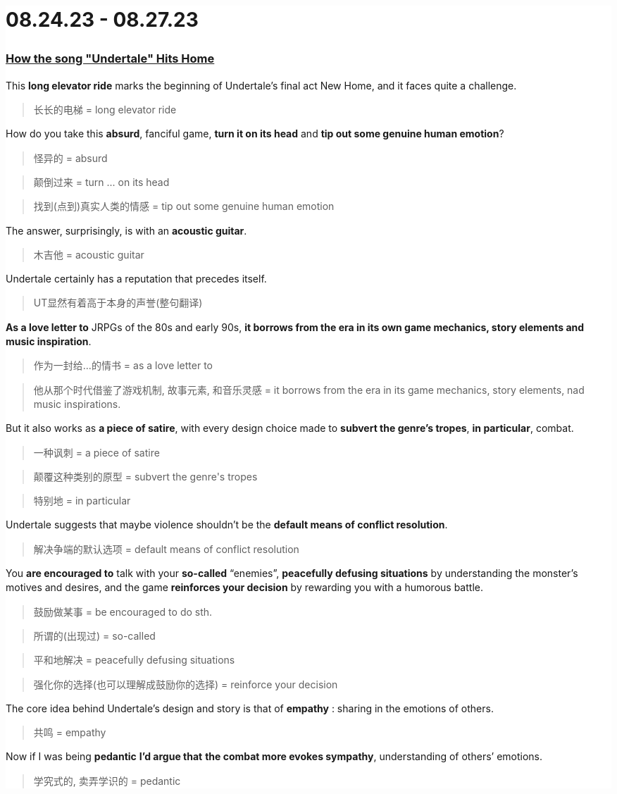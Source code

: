 # 08.24.23 - 08.27.23
### [How the song "Undertale" Hits Home](https://www.youtube.com/watch?v=9xR-xOkKP44&t=112s)

This **long elevator ride** marks the beginning of Undertale’s final act New Home, and it faces quite a challenge.
>长长的电梯 = long elevator ride

How do you take this **absurd**, fanciful game, **turn it on its head** and **tip out some genuine human emotion**?
>怪异的 = absurd

>颠倒过来 = turn ... on its head

>找到(点到)真实人类的情感 = tip out some genuine human emotion

The answer, surprisingly, is with an **acoustic guitar**.
>木吉他 = acoustic guitar

Undertale certainly has a reputation that precedes itself.
>UT显然有着高于本身的声誉(整句翻译)

**As a love letter to** JRPGs of the 80s and early 90s, **it borrows from the era in its own game mechanics, story elements and music inspiration**.
>作为一封给...的情书 = as a love letter to

>他从那个时代借鉴了游戏机制, 故事元素, 和音乐灵感 = it borrows from the era in its game mechanics, story elements, nad music inspirations.


But it also works as **a piece of satire**, with every design choice made to **subvert the genre’s tropes**, **in particular**, combat.
>一种讽刺 = a piece of satire

>颠覆这种类别的原型 = subvert the genre's tropes

>特别地 = in particular

Undertale suggests that maybe violence shouldn’t be the **default means of conflict resolution**.
>解决争端的默认选项 = default means of conflict resolution

You **are encouraged to** talk with your **so-called** “enemies”, **peacefully defusing situations** by understanding the monster’s motives and desires, and the game **reinforces your decision** by rewarding you with a humorous battle.
>鼓励做某事 = be encouraged to do sth.

>所谓的(出现过) = so-called

>平和地解决 = peacefully defusing situations

>强化你的选择(也可以理解成鼓励你的选择) = reinforce your decision

The core idea behind Undertale’s design and story is that of **empathy** : sharing in the emotions of others.
>共鸣 = empathy

Now if I was being **pedantic** **I’d argue that** **the combat more evokes sympathy**, understanding of others’ emotions.
>学究式的, 卖弄学识的 = pedantic
